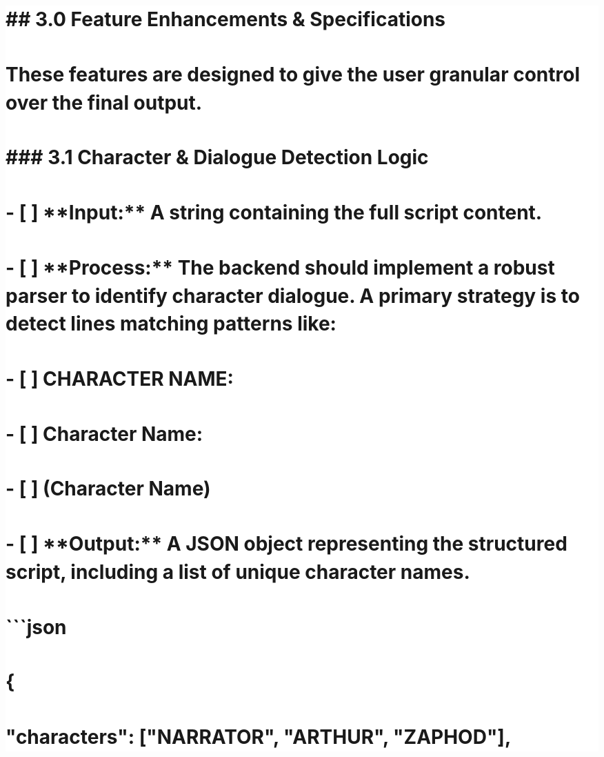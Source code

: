 # 

# \#\# 3.0 Feature Enhancements & Specifications

# 

# These features are designed to give the user granular control over the final output.

# 

# \#\#\# 3.1 Character & Dialogue Detection Logic

# 

# \- \[ \] \*\*Input:\*\* A string containing the full script content.

# \- \[ \] \*\*Process:\*\* The backend should implement a robust parser to identify character dialogue. A primary strategy is to detect lines matching patterns like:

#     \- \[ \] CHARACTER NAME:

#     \- \[ \] Character Name:

#     \- \[ \] (Character Name)

# \- \[ \] \*\*Output:\*\* A JSON object representing the structured script, including a list of unique character names.

# 

# \`\`\`json

# {

#   "characters": \["NARRATOR", "ARTHUR", "ZAPHOD"\],
